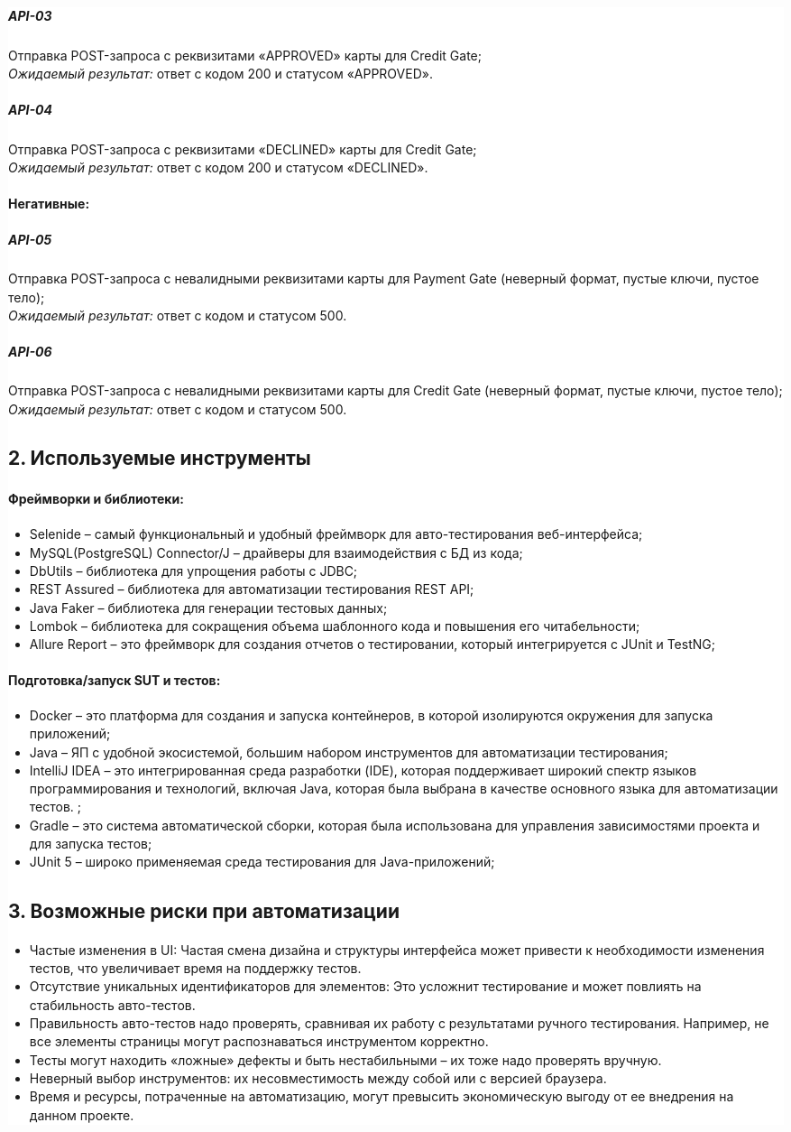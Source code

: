##### API-03
Отправка POST-запроса с реквизитами «APPROVED» карты для Credit Gate;  
_Ожидаемый результат:_ ответ с кодом 200 и статусом «APPROVED».

##### API-04
Отправка POST-запроса с реквизитами «DECLINED» карты для Credit Gate;  
_Ожидаемый результат:_ ответ с кодом 200 и статусом «DECLINED».

#### Негативные:

##### API-05
Отправка POST-запроса с невалидными реквизитами карты для Payment Gate (неверный формат, пустые ключи, пустое тело);  
_Ожидаемый результат:_ ответ с кодом и статусом 500.

##### API-06
Отправка POST-запроса с невалидными реквизитами карты для Credit Gate (неверный формат, пустые ключи, пустое тело);  
_Ожидаемый результат:_ ответ с кодом и статусом 500.

## 2. Используемые инструменты

#### Фреймворки и библиотеки:
* Selenide – самый функциональный и удобный фреймворк для авто-тестирования веб-интерфейса;
* MySQL(PostgreSQL) Connector/J – драйверы для взаимодействия с БД из кода;
* DbUtils – библиотека для упрощения работы с JDBC;
* REST Assured – библиотека для автоматизации тестирования REST API;
* Java Faker – библиотека для генерации тестовых данных;
* Lombok – библиотека для сокращения объема шаблонного кода и повышения его читабельности;
* Allure Report –  это фреймворк для создания отчетов о тестировании, который интегрируется с JUnit и TestNG;

#### Подготовка/запуск SUT и тестов:
* Docker – это платформа для создания и запуска контейнеров, в которой изолируются окружения для запуска приложений;
* Java – ЯП с удобной экосистемой, большим набором инструментов для автоматизации тестирования;
* IntelliJ IDEA – это интегрированная среда разработки (IDE), которая поддерживает широкий спектр языков программирования и технологий, включая Java, которая была выбрана в качестве основного языка для автоматизации тестов. ;
* Gradle – это система автоматической сборки, которая была использована для управления зависимостями проекта и для запуска тестов;
* JUnit 5 – широко применяемая среда тестирования для Java-приложений;


## 3. Возможные риски при автоматизации
* Частые изменения в UI: Частая смена дизайна и структуры интерфейса может привести к необходимости изменения тестов, что увеличивает время на поддержку тестов.
* Отсутствие уникальных идентификаторов для элементов: Это усложнит тестирование и может повлиять на стабильность авто-тестов.
* Правильность авто-тестов надо проверять, сравнивая их работу с результатами ручного тестирования.
  Например, не все элементы страницы могут распознаваться инструментом корректно.
* Тесты могут находить «ложные» дефекты и быть нестабильными – их тоже надо проверять вручную.
* Неверный выбор инструментов: их несовместимость между собой или с версией браузера.
* Время и ресурсы, потраченные на автоматизацию, могут превысить экономическую выгоду от ее внедрения
  на данном проекте.
